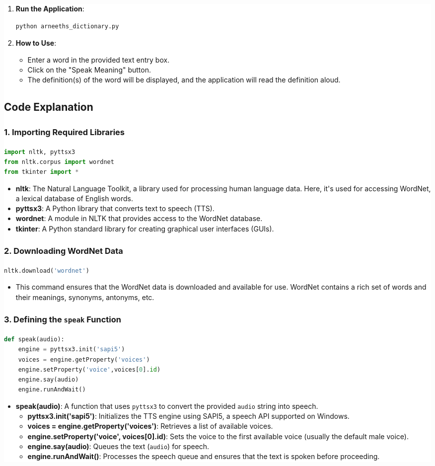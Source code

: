 1. **Run the Application**:
    ```bash
    python arneeths_dictionary.py
    ```

2. **How to Use**:
   - Enter a word in the provided text entry box.
   - Click on the "Speak Meaning" button.
   - The definition(s) of the word will be displayed, and the application will read the definition aloud.

## Code Explanation
### 1. **Importing Required Libraries**
```python
import nltk, pyttsx3
from nltk.corpus import wordnet
from tkinter import *
```
- **nltk**: The Natural Language Toolkit, a library used for processing human language data. Here, it's used for accessing WordNet, a lexical database of English words.
- **pyttsx3**: A Python library that converts text to speech (TTS).
- **wordnet**: A module in NLTK that provides access to the WordNet database.
- **tkinter**: A Python standard library for creating graphical user interfaces (GUIs).

### 2. **Downloading WordNet Data**
```python
nltk.download('wordnet')
```
- This command ensures that the WordNet data is downloaded and available for use. WordNet contains a rich set of words and their meanings, synonyms, antonyms, etc.

### 3. **Defining the `speak` Function**
```python
def speak(audio):
    engine = pyttsx3.init('sapi5')
    voices = engine.getProperty('voices')
    engine.setProperty('voice',voices[0].id)
    engine.say(audio)
    engine.runAndWait()
```
- **speak(audio)**: A function that uses `pyttsx3` to convert the provided `audio` string into speech.
  - **pyttsx3.init('sapi5')**: Initializes the TTS engine using SAPI5, a speech API supported on Windows.
  - **voices = engine.getProperty('voices')**: Retrieves a list of available voices.
  - **engine.setProperty('voice', voices[0].id)**: Sets the voice to the first available voice (usually the default male voice).
  - **engine.say(audio)**: Queues the text (`audio`) for speech.
  - **engine.runAndWait()**: Processes the speech queue and ensures that the text is spoken before proceeding.
